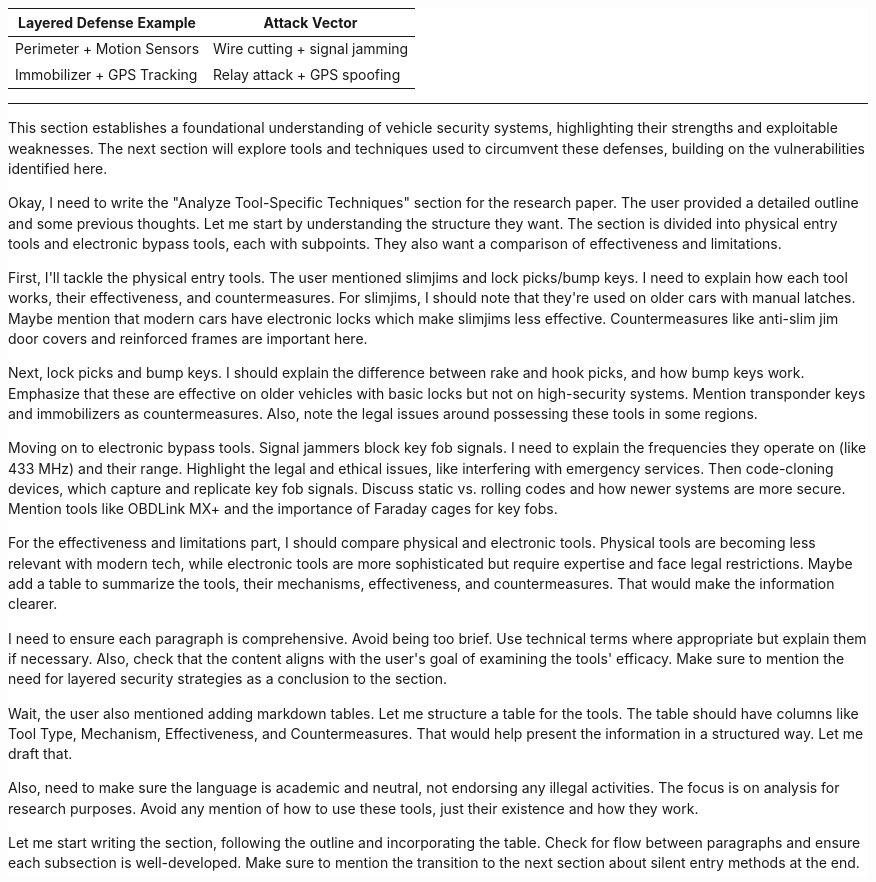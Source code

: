 | **Layered Defense Example** | **Attack Vector** |  
|----------------------------|------------------|  
| Perimeter + Motion Sensors | Wire cutting + signal jamming |  
| Immobilizer + GPS Tracking | Relay attack + GPS spoofing |  

---

This section establishes a foundational understanding of vehicle security systems, highlighting their strengths and exploitable weaknesses. The next section will explore tools and techniques used to circumvent these defenses, building on the vulnerabilities identified here.


<think>
Okay, I need to write the "Analyze Tool-Specific Techniques" section for the research paper. The user provided a detailed outline and some previous thoughts. Let me start by understanding the structure they want. The section is divided into physical entry tools and electronic bypass tools, each with subpoints. They also want a comparison of effectiveness and limitations.

First, I'll tackle the physical entry tools. The user mentioned slimjims and lock picks/bump keys. I need to explain how each tool works, their effectiveness, and countermeasures. For slimjims, I should note that they're used on older cars with manual latches. Maybe mention that modern cars have electronic locks which make slimjims less effective. Countermeasures like anti-slim jim door covers and reinforced frames are important here.

Next, lock picks and bump keys. I should explain the difference between rake and hook picks, and how bump keys work. Emphasize that these are effective on older vehicles with basic locks but not on high-security systems. Mention transponder keys and immobilizers as countermeasures. Also, note the legal issues around possessing these tools in some regions.

Moving on to electronic bypass tools. Signal jammers block key fob signals. I need to explain the frequencies they operate on (like 433 MHz) and their range. Highlight the legal and ethical issues, like interfering with emergency services. Then code-cloning devices, which capture and replicate key fob signals. Discuss static vs. rolling codes and how newer systems are more secure. Mention tools like OBDLink MX+ and the importance of Faraday cages for key fobs.

For the effectiveness and limitations part, I should compare physical and electronic tools. Physical tools are becoming less relevant with modern tech, while electronic tools are more sophisticated but require expertise and face legal restrictions. Maybe add a table to summarize the tools, their mechanisms, effectiveness, and countermeasures. That would make the information clearer.

I need to ensure each paragraph is comprehensive. Avoid being too brief. Use technical terms where appropriate but explain them if necessary. Also, check that the content aligns with the user's goal of examining the tools' efficacy. Make sure to mention the need for layered security strategies as a conclusion to the section.

Wait, the user also mentioned adding markdown tables. Let me structure a table for the tools. The table should have columns like Tool Type, Mechanism, Effectiveness, and Countermeasures. That would help present the information in a structured way. Let me draft that.

Also, need to make sure the language is academic and neutral, not endorsing any illegal activities. The focus is on analysis for research purposes. Avoid any mention of how to use these tools, just their existence and how they work.

Let me start writing the section, following the outline and incorporating the table. Check for flow between paragraphs and ensure each subsection is well-developed. Make sure to mention the transition to the next section about silent entry methods at the end.
</think>
